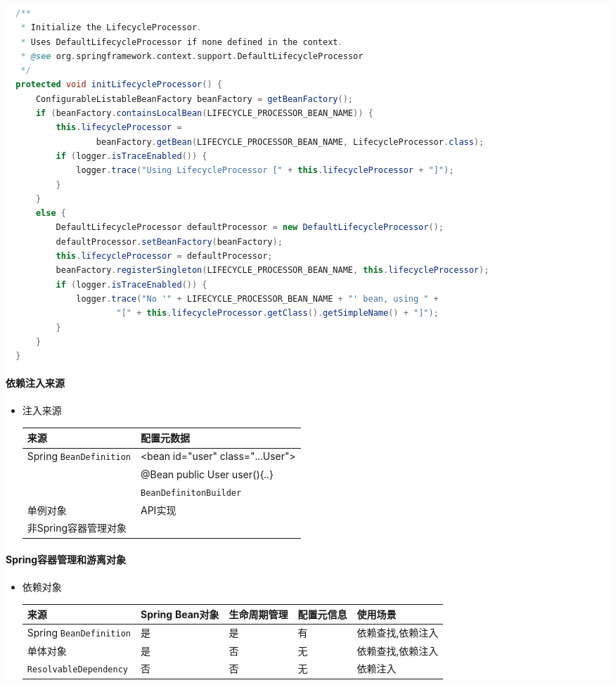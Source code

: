   ```java
  	/**
  	 * Initialize the LifecycleProcessor.
  	 * Uses DefaultLifecycleProcessor if none defined in the context.
  	 * @see org.springframework.context.support.DefaultLifecycleProcessor
  	 */
  	protected void initLifecycleProcessor() {
  		ConfigurableListableBeanFactory beanFactory = getBeanFactory();
  		if (beanFactory.containsLocalBean(LIFECYCLE_PROCESSOR_BEAN_NAME)) {
  			this.lifecycleProcessor =
  					beanFactory.getBean(LIFECYCLE_PROCESSOR_BEAN_NAME, LifecycleProcessor.class);
  			if (logger.isTraceEnabled()) {
  				logger.trace("Using LifecycleProcessor [" + this.lifecycleProcessor + "]");
  			}
  		}
  		else {
  			DefaultLifecycleProcessor defaultProcessor = new DefaultLifecycleProcessor();
  			defaultProcessor.setBeanFactory(beanFactory);
  			this.lifecycleProcessor = defaultProcessor;
  			beanFactory.registerSingleton(LIFECYCLE_PROCESSOR_BEAN_NAME, this.lifecycleProcessor);
  			if (logger.isTraceEnabled()) {
  				logger.trace("No '" + LIFECYCLE_PROCESSOR_BEAN_NAME + "' bean, using " +
  						"[" + this.lifecycleProcessor.getClass().getSimpleName() + "]");
  			}
  		}
  	}
  ```

#### 依赖注入来源

* 注入来源

  | 来源                    | 配置元数据                        |
  | ----------------------- | --------------------------------- |
  | Spring `BeanDefinition` | \<bean id="user" class="...User"> |
  |                         | @Bean public User user(){..}      |
  |                         | `BeanDefinitonBuilder`            |
  | 单例对象                | API实现                           |
  | 非Spring容器管理对象    |                                   |

#### Spring容器管理和游离对象

* 依赖对象

  | 来源                    | Spring Bean对象 | 生命周期管理 | 配置元信息 | 使用场景          |
  | ----------------------- | --------------- | ------------ | ---------- | ----------------- |
  | Spring `BeanDefinition` | 是              | 是           | 有         | 依赖查找,依赖注入 |
  | 单体对象                | 是              | 否           | 无         | 依赖查找,依赖注入 |
  | `ResolvableDependency`  | 否              | 否           | 无         | 依赖注入          |

